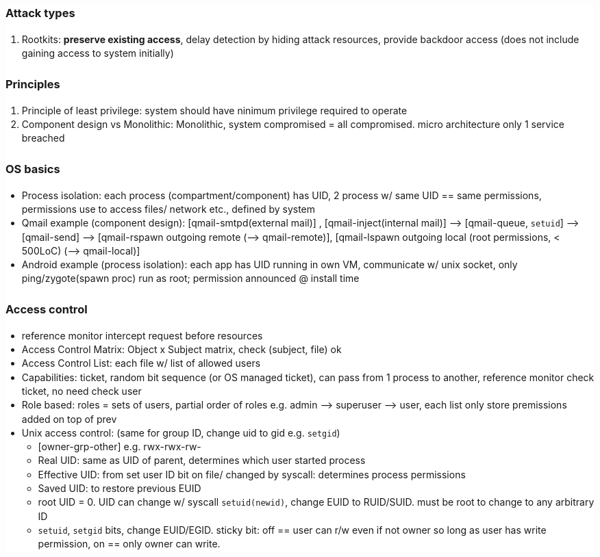### Attack types
1. Rootkits: **preserve existing access**, delay detection by hiding attack resources, provide backdoor access (does not include gaining access to system initially)


### Principles
1. Principle of least privilege: system should have ninimum privilege required to operate
2. Component design vs Monolithic: Monolithic, system compromised = all compromised. micro architecture only 1 service breached


### OS basics
- Process isolation: each process (compartment/component) has UID, 2 process w/ same UID == same permissions, permissions use to access files/ network etc., defined by system
- Qmail example (component design): [qmail-smtpd(external mail)] , [qmail-inject(internal mail)] --> [qmail-queue, `setuid`] --> [qmail-send] --> [qmail-rspawn outgoing remote (--> qmail-remote)], [qmail-lspawn outgoing local (root permissions, < 500LoC) (--> qmail-local)]
- Android example (process isolation): each app has UID running in own VM, communicate w/ unix socket, only ping/zygote(spawn proc) run as root; permission announced @ install time

### Access control
- reference monitor intercept request before resources
- Access Control Matrix: Object x Subject matrix, check (subject, file) ok
- Access Control List: each file w/ list of allowed users
- Capabilities: ticket, random bit sequence (or OS managed ticket), can pass from 1 process to another, reference monitor check ticket, no need check user
- Role based: roles = sets of users, partial order of roles e.g. admin --> superuser --> user, each list only store premissions added on top of prev
- Unix access control: (same for group ID, change uid to gid e.g. `setgid`)
  - [owner-grp-other] e.g. rwx-rwx-rw-
  - Real UID: same as UID of parent, determines which user started process
  - Effective UID: from set user ID bit on file/ changed by syscall: determines process permissions
  - Saved UID: to restore previous EUID
  - root UID = 0. UID can change w/ syscall `setuid(newid)`, change EUID to RUID/SUID. must be root to change to any arbitrary ID
  - `setuid`, `setgid` bits, change EUID/EGID. sticky bit: off == user can r/w even if not owner so long as user has write permission, on == only owner can write.
  